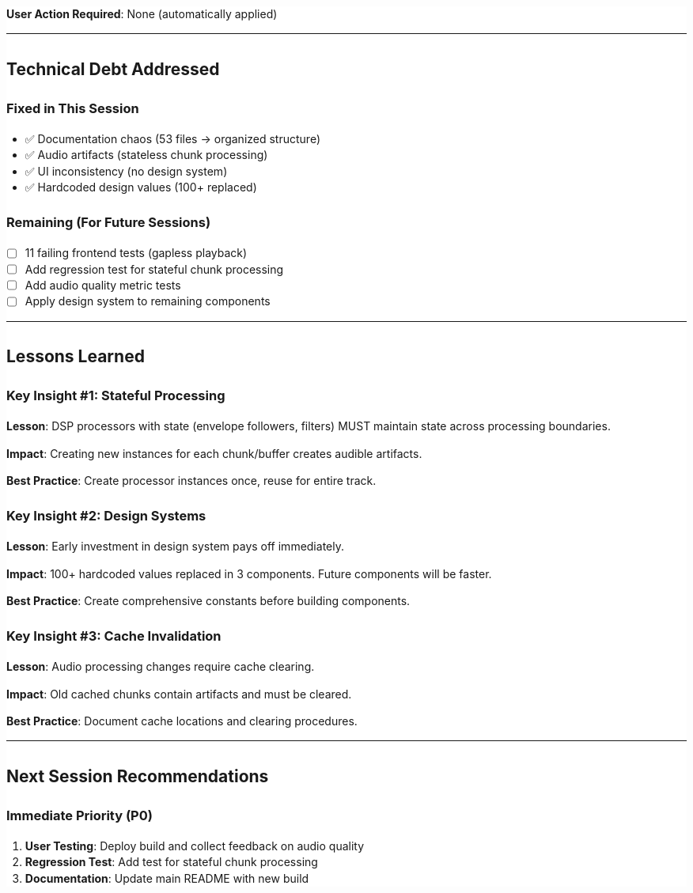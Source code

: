 **User Action Required**: None (automatically applied)

---

## Technical Debt Addressed

### Fixed in This Session
- ✅ Documentation chaos (53 files → organized structure)
- ✅ Audio artifacts (stateless chunk processing)
- ✅ UI inconsistency (no design system)
- ✅ Hardcoded design values (100+ replaced)

### Remaining (For Future Sessions)
- [ ] 11 failing frontend tests (gapless playback)
- [ ] Add regression test for stateful chunk processing
- [ ] Add audio quality metric tests
- [ ] Apply design system to remaining components

---

## Lessons Learned

### Key Insight #1: Stateful Processing
**Lesson**: DSP processors with state (envelope followers, filters) MUST maintain state across processing boundaries.

**Impact**: Creating new instances for each chunk/buffer creates audible artifacts.

**Best Practice**: Create processor instances once, reuse for entire track.

### Key Insight #2: Design Systems
**Lesson**: Early investment in design system pays off immediately.

**Impact**: 100+ hardcoded values replaced in 3 components. Future components will be faster.

**Best Practice**: Create comprehensive constants before building components.

### Key Insight #3: Cache Invalidation
**Lesson**: Audio processing changes require cache clearing.

**Impact**: Old cached chunks contain artifacts and must be cleared.

**Best Practice**: Document cache locations and clearing procedures.

---

## Next Session Recommendations

### Immediate Priority (P0)
1. **User Testing**: Deploy build and collect feedback on audio quality
2. **Regression Test**: Add test for stateful chunk processing
3. **Documentation**: Update main README with new build
